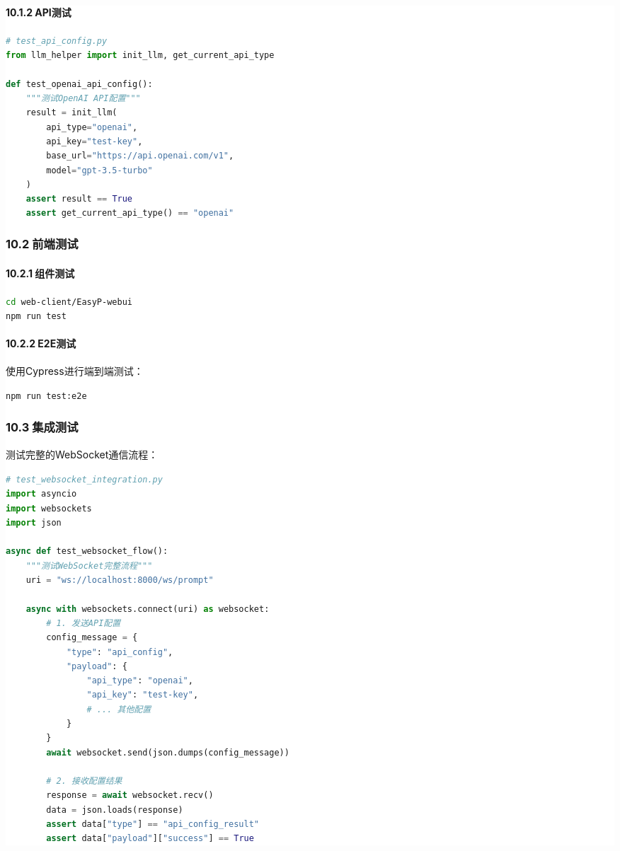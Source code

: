 #### 10.1.2 API测试

```python
# test_api_config.py
from llm_helper import init_llm, get_current_api_type

def test_openai_api_config():
    """测试OpenAI API配置"""
    result = init_llm(
        api_type="openai",
        api_key="test-key",
        base_url="https://api.openai.com/v1",
        model="gpt-3.5-turbo"
    )
    assert result == True
    assert get_current_api_type() == "openai"
```

### 10.2 前端测试

#### 10.2.1 组件测试

```bash
cd web-client/EasyP-webui
npm run test
```

#### 10.2.2 E2E测试

使用Cypress进行端到端测试：

```bash
npm run test:e2e
```

### 10.3 集成测试

测试完整的WebSocket通信流程：

```python
# test_websocket_integration.py
import asyncio
import websockets
import json

async def test_websocket_flow():
    """测试WebSocket完整流程"""
    uri = "ws://localhost:8000/ws/prompt"
    
    async with websockets.connect(uri) as websocket:
        # 1. 发送API配置
        config_message = {
            "type": "api_config",
            "payload": {
                "api_type": "openai",
                "api_key": "test-key",
                # ... 其他配置
            }
        }
        await websocket.send(json.dumps(config_message))
        
        # 2. 接收配置结果
        response = await websocket.recv()
        data = json.loads(response)
        assert data["type"] == "api_config_result"
        assert data["payload"]["success"] == True
```